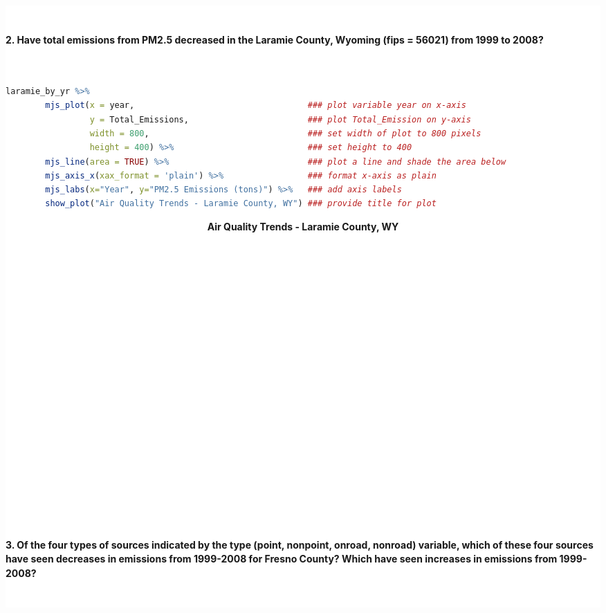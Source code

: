 <br>

#### 2. Have total emissions from PM2.5 decreased in the Laramie County, Wyoming (fips = 56021) from 1999 to 2008?

<br>




```r
laramie_by_yr %>% 
        mjs_plot(x = year,                                   ### plot variable year on x-axis
                 y = Total_Emissions,                        ### plot Total_Emission on y-axis
                 width = 800,                                ### set width of plot to 800 pixels
                 height = 400) %>%                           ### set height to 400
        mjs_line(area = TRUE) %>%                            ### plot a line and shade the area below
        mjs_axis_x(xax_format = 'plain') %>%                 ### format x-axis as plain
        mjs_labs(x="Year", y="PM2.5 Emissions (tons)") %>%   ### add axis labels
        show_plot("Air Quality Trends - Laramie County, WY") ### provide title for plot
```

<div style="margin:auto;text-align:center">
<strong>Air Quality Trends - Laramie County, WY</strong>
<br/>
<div id="mjs-8746227e0531492d87cf7273c33c76" class="metricsgraphics html-widget" style="width:800px;height:400px;"></div>
<div id="mjs-8746227e0531492d87cf7273c33c76-legend" class="metricsgraphics html-widget-legend"></div>
<script type="application/json" data-for="mjs-8746227e0531492d87cf7273c33c76">{"x":{"forCSS":null,"regions":null,"orig_posix":false,"data":{"year":[1999,2002,2005,2008],"Total_Emissions":[5850.98,3671.26151879024,3661.83069003998,2799.72274074635]},"x_axis":true,"y_axis":true,"baseline_accessor":null,"predictor_accessor":null,"show_confidence_band":null,"chart_type":"line","xax_format":"plain","x_label":"Year","y_label":"PM2.5 Emissions (tons)","markers":null,"baselines":null,"linked":false,"title":null,"description":null,"left":80,"right":10,"bottom":60,"buffer":8,"format":"count","y_scale_type":"linear","yax_count":5,"xax_count":6,"x_rug":false,"y_rug":false,"area":true,"missing_is_hidden":false,"size_accessor":null,"color_accessor":null,"color_type":"number","color_range":["blue","red"],"size_range":[1,5],"bar_height":20,"min_y":null,"max_y":null,"bar_margin":1,"binned":false,"bins":null,"least_squares":false,"interpolate":"cardinal","decimals":2,"show_rollover_text":true,"x_accessor":"year","y_accessor":"Total_Emissions","multi_line":null,"geom":"line","yax_units":"","legend":null,"legend_target":null,"y_extended_ticks":false,"x_extended_ticks":false,"target":"#mjs-8746227e0531492d87cf7273c33c76","animate_on_load":false},"evals":[],"jsHooks":[]}</script>
</div>

<br>

#### 3. Of the four types of sources indicated by the type (point, nonpoint, onroad, nonroad) variable, which of these four sources have seen decreases in emissions from 1999-2008 for Fresno County? Which have seen increases in emissions from 1999-2008? 

<br>

